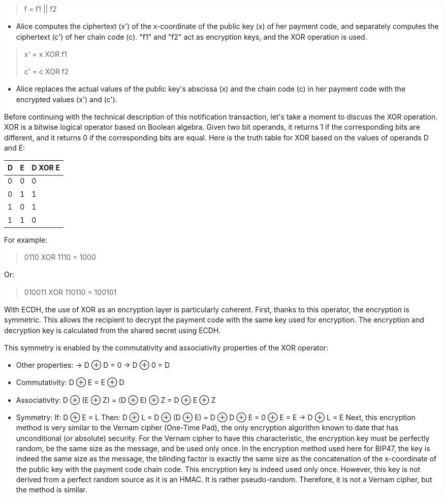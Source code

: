 > f = f1 || f2

- Alice computes the ciphertext (x') of the x-coordinate of the public key (x) of her payment code, and separately computes the ciphertext (c') of her chain code (c). "f1" and "f2" act as encryption keys, and the XOR operation is used.

> x' = x XOR f1
>
> c' = c XOR f2

- Alice replaces the actual values of the public key's abscissa (x) and the chain code (c) in her payment code with the encrypted values (x') and (c').

Before continuing with the technical description of this notification transaction, let's take a moment to discuss the XOR operation. XOR is a bitwise logical operator based on Boolean algebra. Given two bit operands, it returns 1 if the corresponding bits are different, and it returns 0 if the corresponding bits are equal. Here is the truth table for XOR based on the values of operands D and E:

| D   | E   | D XOR E |
| --- | --- | ------- |
| 0   | 0   | 0       |
| 0   | 1   | 1       |
| 1   | 0   | 1       |
| 1   | 1   | 0       |

For example:

> 0110 XOR 1110 = 1000

Or:

> 010011 XOR 110110 = 100101

With ECDH, the use of XOR as an encryption layer is particularly coherent. First, thanks to this operator, the encryption is symmetric. This allows the recipient to decrypt the payment code with the same key used for encryption. The encryption and decryption key is calculated from the shared secret using ECDH.

This symmetry is enabled by the commutativity and associativity properties of the XOR operator:

- Other properties:
  -> D ⊕ D = 0
  -> D ⊕ 0 = D

- Commutativity:
  D ⊕ E = E ⊕ D

- Associativity:
  D ⊕ (E ⊕ Z) = (D ⊕ E) ⊕ Z = D ⊕ E ⊕ Z

- Symmetry:
  If: D ⊕ E = L
  Then: D ⊕ L = D ⊕ (D ⊕ E) = D ⊕ D ⊕ E = 0 ⊕ E = E
  -> D ⊕ L = E
  Next, this encryption method is very similar to the Vernam cipher (One-Time Pad), the only encryption algorithm known to date that has unconditional (or absolute) security. For the Vernam cipher to have this characteristic, the encryption key must be perfectly random, be the same size as the message, and be used only once. In the encryption method used here for BIP47, the key is indeed the same size as the message, the blinding factor is exactly the same size as the concatenation of the x-coordinate of the public key with the payment code chain code. This encryption key is indeed used only once. However, this key is not derived from a perfect random source as it is an HMAC. It is rather pseudo-random. Therefore, it is not a Vernam cipher, but the method is similar.
